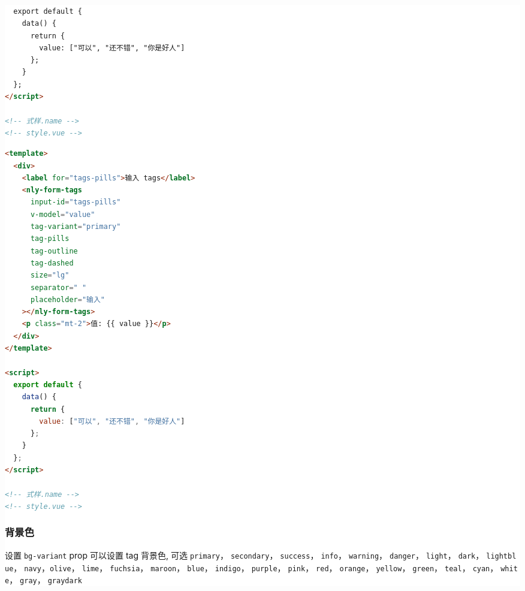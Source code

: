 ```html
  export default {
    data() {
      return {
        value: ["可以", "还不错", "你是好人"]
      };
    }
  };
</script>

<!-- 式样.name -->
<!-- style.vue -->
```

```html
<template>
  <div>
    <label for="tags-pills">输入 tags</label>
    <nly-form-tags
      input-id="tags-pills"
      v-model="value"
      tag-variant="primary"
      tag-pills
      tag-outline
      tag-dashed
      size="lg"
      separator=" "
      placeholder="输入"
    ></nly-form-tags>
    <p class="mt-2">值: {{ value }}</p>
  </div>
</template>

<script>
  export default {
    data() {
      return {
        value: ["可以", "还不错", "你是好人"]
      };
    }
  };
</script>

<!-- 式样.name -->
<!-- style.vue -->
```

### 背景色

设置 `bg-variant` prop 可以设置 tag 背景色, 可选 `primary`， `secondary`， `success`， `info`， `warning`， `danger`， `light`， `dark`， `lightblue`，
`navy`，`olive`， `lime`， `fuchsia`， `maroon`， `blue`， `indigo`， `purple`， `pink`， `red`， `orange`， `yellow`， `green`， `teal`， `cyan`， `white`， `gray`， `graydark`
